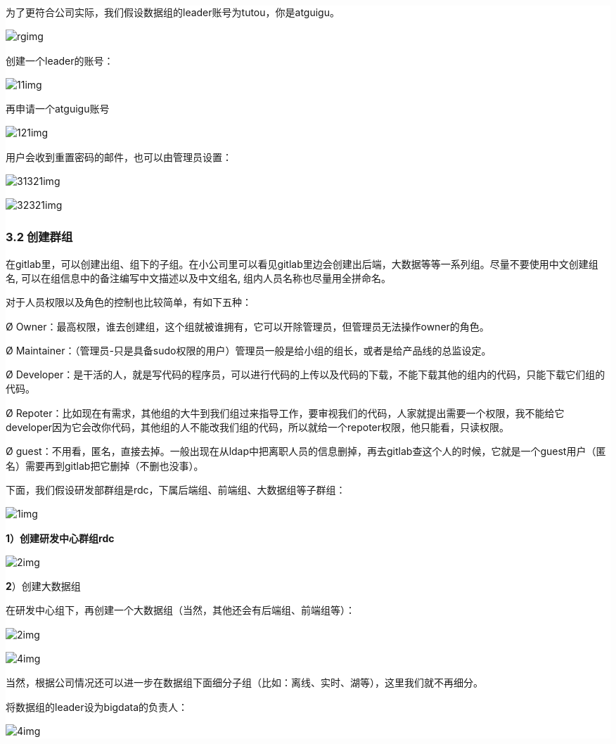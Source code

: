 为了更符合公司实际，我们假设数据组的leader账号为tutou，你是atguigu。

![rgimg](image/wps2225.jpg) 

创建一个leader的账号：

![11img](image/wps22122.jpg) 

再申请一个atguigu账号

![121img](image/wps2227.jpg) 

用户会收到重置密码的邮件，也可以由管理员设置：

![31321img](image/wps8222.jpg) 

![32321img](image/wps9222.jpg) 

### **3.2** **创建群组**

在gitlab里，可以创建出组、组下的子组。在小公司里可以看见gitlab里边会创建出后端，大数据等等一系列组。尽量不要使用中文创建组名, 可以在组信息中的备注编写中文描述以及中文组名, 组内人员名称也尽量用全拼命名。

对于人员权限以及角色的控制也比较简单，有如下五种：

Ø Owner：最高权限，谁去创建组，这个组就被谁拥有，它可以开除管理员，但管理员无法操作owner的角色。

Ø Maintainer：（管理员-只是具备sudo权限的用户）管理员一般是给小组的组长，或者是给产品线的总监设定。

Ø Developer：是干活的人，就是写代码的程序员，可以进行代码的上传以及代码的下载，不能下载其他的组内的代码，只能下载它们组的代码。

Ø Repoter：比如现在有需求，其他组的大牛到我们组过来指导工作，要审视我们的代码，人家就提出需要一个权限，我不能给它developer因为它会改你代码，其他组的人不能改我们组的代码，所以就给一个repoter权限，他只能看，只读权限。

Ø guest：不用看，匿名，直接去掉。一般出现在从ldap中把离职人员的信息删掉，再去gitlab查这个人的时候，它就是一个guest用户（匿名）需要再到gitlab把它删掉（不删也没事）。

下面，我们假设研发部群组是rdc，下属后端组、前端组、大数据组等子群组：

![1img](image/wps12220.jpg) 

**1）创建研发中心群组rdc**

![2img](image/wps12221.jpg) 

**2**）创建大数据组

在研发中心组下，再创建一个大数据组（当然，其他还会有后端组、前端组等）：

![2img](image/wps13332.jpg) 

![4img](image/wps13222.jpg) 

当然，根据公司情况还可以进一步在数据组下面细分子组（比如：离线、实时、湖等），这里我们就不再细分。

将数据组的leader设为bigdata的负责人：

![4img](image/wps12224.jpg) 

